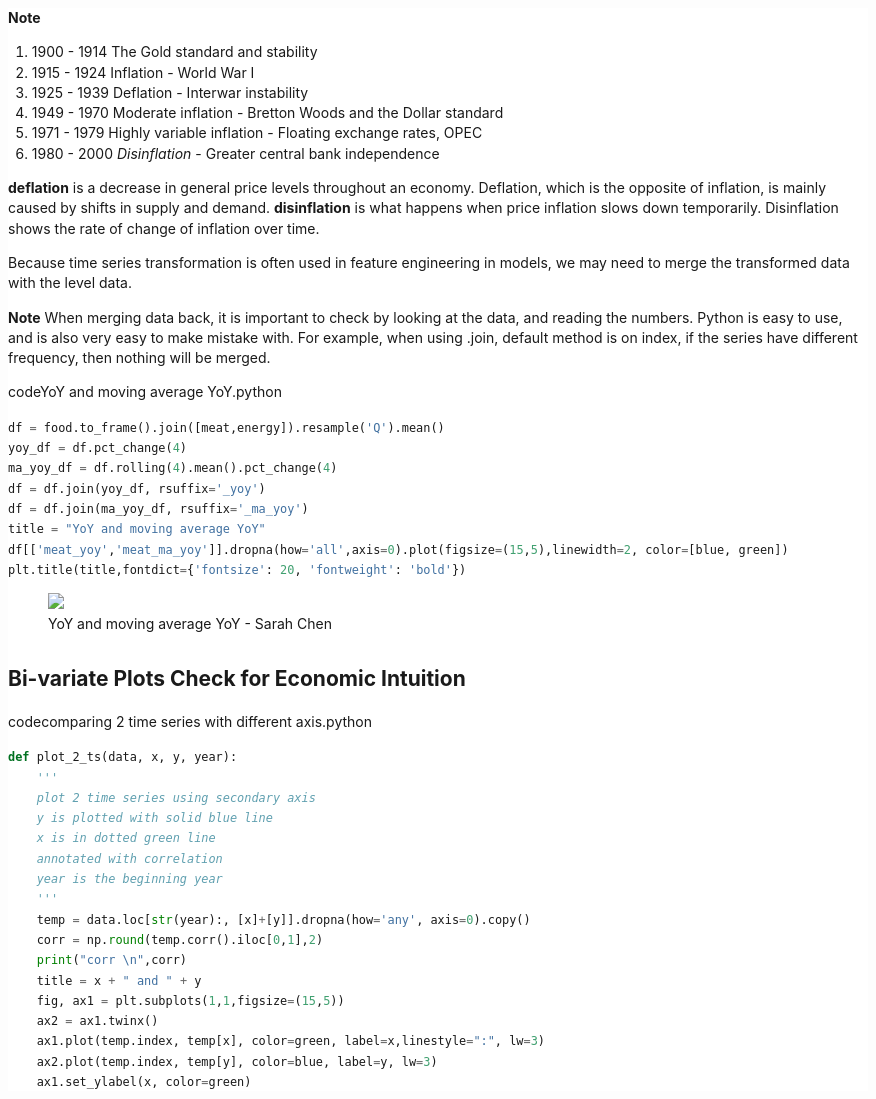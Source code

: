 
<div class="Inflation and Deflation Periods in the 20th Century"><p>
<b>Note</b> 

1. 1900 - 1914    The Gold standard and stability
2. 1915 - 1924    Inflation - World War I
3. 1925 - 1939    Deflation - Interwar instability
4. 1949 - 1970    Moderate inflation - Bretton Woods and the Dollar standard
5. 1971 - 1979    Highly variable inflation - Floating exchange rates, OPEC
6. 1980 - 2000    *Disinflation* - Greater central bank independence
</p></div>

**deflation** is a decrease in general price levels throughout an economy. Deflation, which is the opposite of inflation, is mainly caused by shifts in supply and demand. 
**disinflation** is what happens when price inflation slows down temporarily.  Disinflation shows the rate of change of inflation over time.

Because time series transformation is often used in feature engineering in models, we may need to merge the transformed data with the level data. 
<div class="Python notes"><p>
<b>Note</b> When merging data back, it is important to check by looking at the data, and reading the numbers.   Python is easy to use, and is also very easy to make mistake with.    For example, when using <span class="coding">.join</span>, default method is on index, if the series have different frequency, then nothing will be merged. 
</p></div>

<div class="code-head"><span>code</span>YoY and moving average YoY.python</div>

```python
df = food.to_frame().join([meat,energy]).resample('Q').mean()
yoy_df = df.pct_change(4)
ma_yoy_df = df.rolling(4).mean().pct_change(4)
df = df.join(yoy_df, rsuffix='_yoy')
df = df.join(ma_yoy_df, rsuffix='_ma_yoy')
title = "YoY and moving average YoY"
df[['meat_yoy','meat_ma_yoy']].dropna(how='all',axis=0).plot(figsize=(15,5),linewidth=2, color=[blue, green])
plt.title(title,fontdict={'fontsize': 20, 'fontweight': 'bold'})
```
<figure>
  <img src="{{ "/images/posts/YoY and moving average YoY.png" | relative_url }}">
  <figcaption>YoY and moving average YoY - Sarah Chen</figcaption>
</figure>

## Bi-variate Plots Check for Economic Intuition

<div class="code-head"><span>code</span>comparing 2 time series with different axis.python</div>

```python
def plot_2_ts(data, x, y, year):
    '''
    plot 2 time series using secondary axis
    y is plotted with solid blue line
    x is in dotted green line
    annotated with correlation
    year is the beginning year
    '''
    temp = data.loc[str(year):, [x]+[y]].dropna(how='any', axis=0).copy()
    corr = np.round(temp.corr().iloc[0,1],2)
    print("corr \n",corr)
    title = x + " and " + y
    fig, ax1 = plt.subplots(1,1,figsize=(15,5))
    ax2 = ax1.twinx()
    ax1.plot(temp.index, temp[x], color=green, label=x,linestyle=":", lw=3)
    ax2.plot(temp.index, temp[y], color=blue, label=y, lw=3)
    ax1.set_ylabel(x, color=green)
```